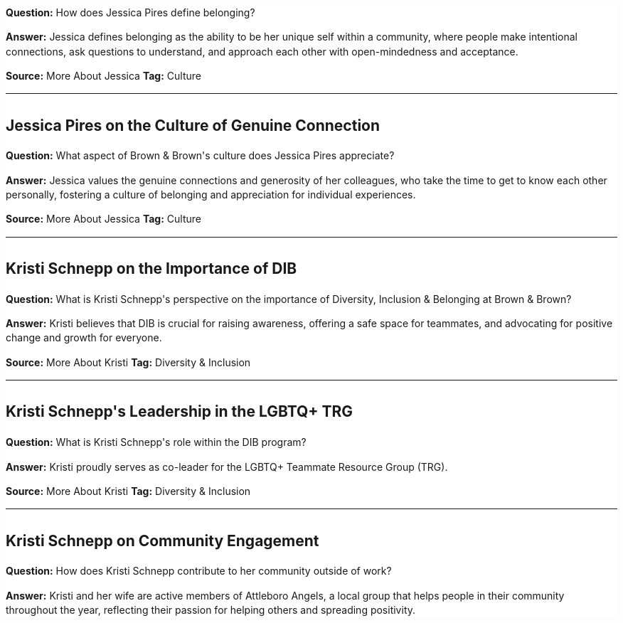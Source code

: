 **Question:** How does Jessica Pires define belonging?

**Answer:** Jessica defines belonging as the ability to be her unique self within a community, where people make intentional connections, ask questions to understand, and approach each other with open-mindedness and acceptance.

**Source:** More About Jessica
**Tag:** Culture

---

## Jessica Pires on the Culture of Genuine Connection

**Question:** What aspect of Brown & Brown's culture does Jessica Pires appreciate?

**Answer:** Jessica values the genuine connections and generosity of her colleagues, who take the time to get to know each other personally, fostering a culture of belonging and appreciation for individual experiences.

**Source:** More About Jessica
**Tag:** Culture

---

## Kristi Schnepp on the Importance of DIB

**Question:** What is Kristi Schnepp's perspective on the importance of Diversity, Inclusion & Belonging at Brown & Brown?

**Answer:** Kristi believes that DIB is crucial for raising awareness, offering a safe space for teammates, and advocating for positive change and growth for everyone.

**Source:** More About Kristi
**Tag:** Diversity & Inclusion

---

## Kristi Schnepp's Leadership in the LGBTQ+ TRG

**Question:** What is Kristi Schnepp's role within the DIB program?

**Answer:** Kristi proudly serves as co-leader for the LGBTQ+ Teammate Resource Group (TRG).

**Source:** More About Kristi
**Tag:** Diversity & Inclusion

---

## Kristi Schnepp on Community Engagement

**Question:** How does Kristi Schnepp contribute to her community outside of work?

**Answer:** Kristi and her wife are active members of Attleboro Angels, a local group that helps people in their community throughout the year, reflecting their passion for helping others and spreading positivity.
